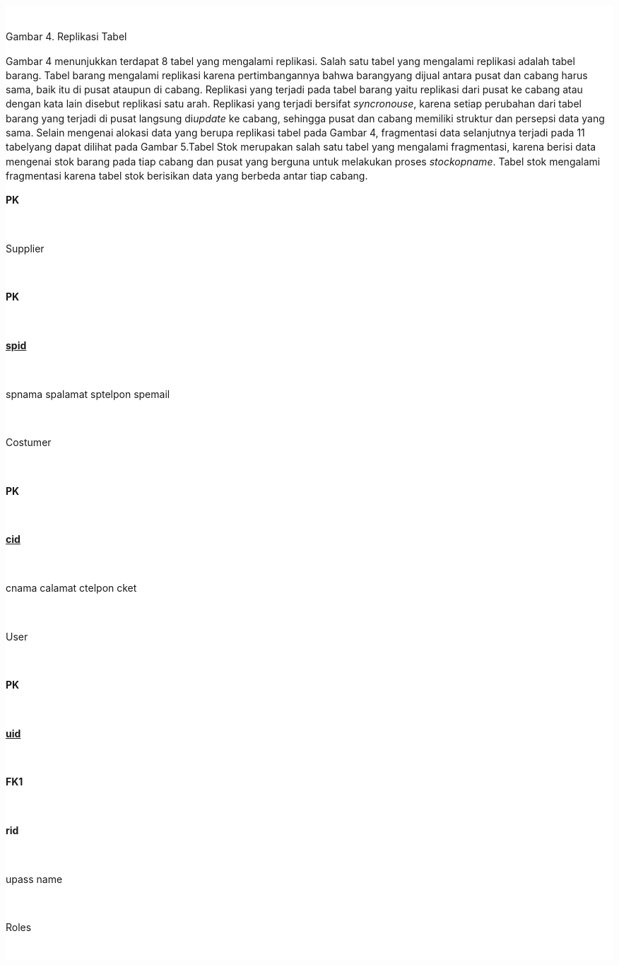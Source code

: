 </div><br clear="all">
<p><span class="font0">Gambar 4. Replikasi Tabel</span></p>
<p><span class="font0">Gambar 4 menunjukkan terdapat 8 tabel yang mengalami replikasi. Salah satu tabel yang mengalami replikasi adalah tabel barang. Tabel barang mengalami replikasi karena pertimbangannya bahwa barangyang dijual antara pusat dan cabang harus sama, baik itu di pusat ataupun di cabang. Replikasi yang terjadi pada tabel barang yaitu replikasi dari pusat ke cabang atau dengan kata lain disebut replikasi satu arah. Replikasi yang terjadi bersifat </span><span class="font0" style="font-style:italic;">syncronouse</span><span class="font0">, karena setiap perubahan dari tabel barang yang terjadi di pusat langsung di</span><span class="font0" style="font-style:italic;">update</span><span class="font0"> ke cabang, sehingga pusat dan cabang memiliki struktur dan persepsi data yang sama. Selain mengenai alokasi data yang berupa replikasi tabel pada Gambar 4, fragmentasi data selanjutnya terjadi pada 11 tabelyang dapat dilihat pada Gambar 5.Tabel Stok merupakan salah satu tabel yang mengalami fragmentasi, karena berisi data mengenai stok barang pada tiap cabang dan pusat yang berguna untuk melakukan proses </span><span class="font0" style="font-style:italic;">stockopname</span><span class="font0">. Tabel stok mengalami fragmentasi karena tabel stok berisikan data yang berbeda antar tiap cabang.</span></p>
<div>
<p><span class="font6" style="font-weight:bold;">PK</span></p>
</div><br clear="all">
<div>
<p><span class="font6">Supplier</span></p>
</div><br clear="all">
<div>
<p><span class="font6" style="font-weight:bold;">PK</span></p>
</div><br clear="all">
<div>
<p><span class="font6" style="font-weight:bold;text-decoration:underline;">spid</span></p>
</div><br clear="all">
<div>
<p><span class="font6">spnama spalamat sptelpon spemail</span></p>
</div><br clear="all">
<div>
<p><span class="font6">Costumer</span></p>
</div><br clear="all">
<div>
<p><span class="font6" style="font-weight:bold;">PK</span></p>
</div><br clear="all">
<div>
<p><span class="font6" style="font-weight:bold;text-decoration:underline;">cid</span></p>
</div><br clear="all">
<div>
<p><span class="font6">cnama calamat ctelpon cket</span></p>
</div><br clear="all">
<div>
<p><span class="font6">User</span></p>
</div><br clear="all">
<div>
<p><span class="font6" style="font-weight:bold;">PK</span></p>
</div><br clear="all">
<div>
<p><span class="font6" style="font-weight:bold;text-decoration:underline;">uid</span></p>
</div><br clear="all">
<div>
<p><span class="font6" style="font-weight:bold;">FK1</span></p>
</div><br clear="all">
<div>
<p><span class="font6" style="font-weight:bold;">rid</span></p>
</div><br clear="all">
<div>
<p><span class="font6">upass name</span></p>
</div><br clear="all">
<div>
<p><span class="font6">Roles</span></p>
</div><br clear="all">